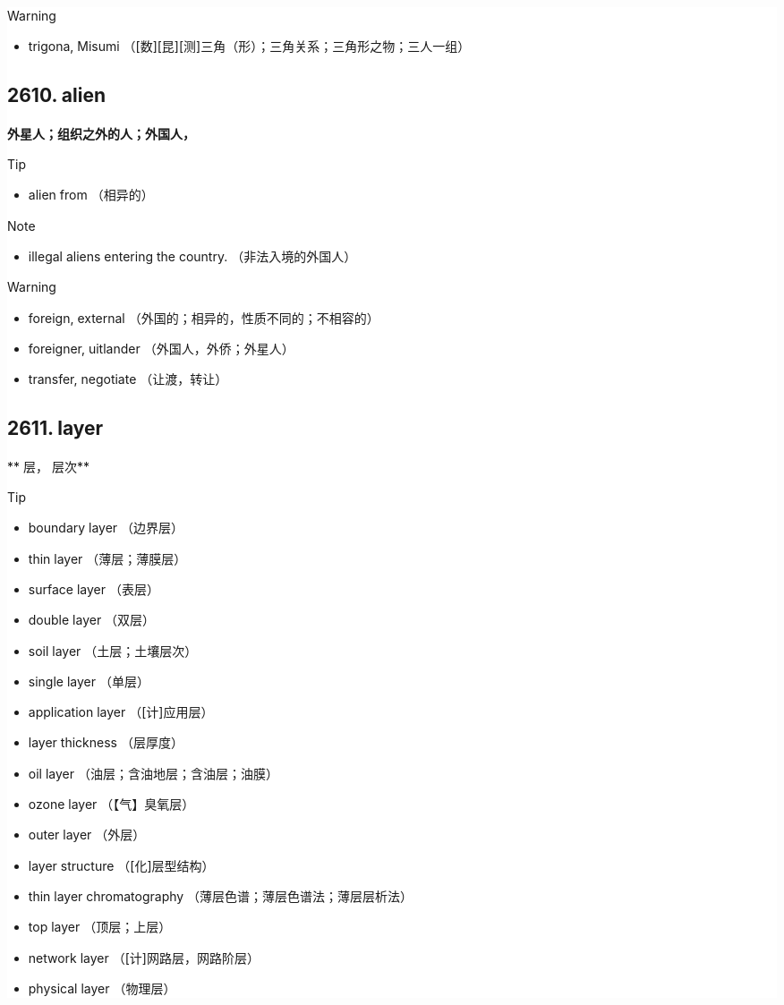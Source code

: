 > [!WARNING]
>
> - trigona, Misumi （[数][昆][测]三角（形）；三角关系；三角形之物；三人一组）
>

## 2610. alien

**外星人；组织之外的人；外国人，**

> [!TIP]
>
> - alien from （相异的）
>

> [!NOTE]
>
> - illegal aliens entering the country. （非法入境的外国人）
>

> [!WARNING]
>
> - foreign, external （外国的；相异的，性质不同的；不相容的）
>
> - foreigner, uitlander （外国人，外侨；外星人）
>
> - transfer, negotiate （让渡，转让）
>

## 2611. layer

** 层， 层次**

> [!TIP]
>
> - boundary layer （边界层）
>
> - thin layer （薄层；薄膜层）
>
> - surface layer （表层）
>
> - double layer （双层）
>
> - soil layer （土层；土壤层次）
>
> - single layer （单层）
>
> - application layer （[计]应用层）
>
> - layer thickness （层厚度）
>
> - oil layer （油层；含油地层；含油层；油膜）
>
> - ozone layer （【气】臭氧层）
>
> - outer layer （外层）
>
> - layer structure （[化]层型结构）
>
> - thin layer chromatography （薄层色谱；薄层色谱法；薄层层析法）
>
> - top layer （顶层；上层）
>
> - network layer （[计]网路层，网路阶层）
>
> - physical layer （物理层）